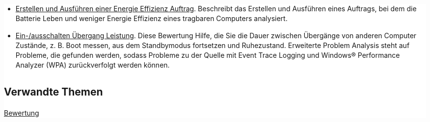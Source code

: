 -   [Erstellen und Ausführen einer Energie Effizienz Auftrag](create-and-run-an-energy-efficiency-job.md). Beschreibt das Erstellen und Ausführen eines Auftrags, bei dem die Batterie Leben und weniger Energie Effizienz eines tragbaren Computers analysiert.

-   [Ein-/ausschalten Übergang Leistung](onoff-transition-performance.md). Diese Bewertung Hilfe, die Sie die Dauer zwischen Übergänge von anderen Computer Zustände, z. B. Boot messen, aus dem Standbymodus fortsetzen und Ruhezustand. Erweiterte Problem Analysis steht auf Probleme, die gefunden werden, sodass Probleme zu der Quelle mit Event Trace Logging und Windows® Performance Analyzer (WPA) zurückverfolgt werden können.

## <a name="related-topics"></a>Verwandte Themen


[Bewertung](assessments.md)

 

 







